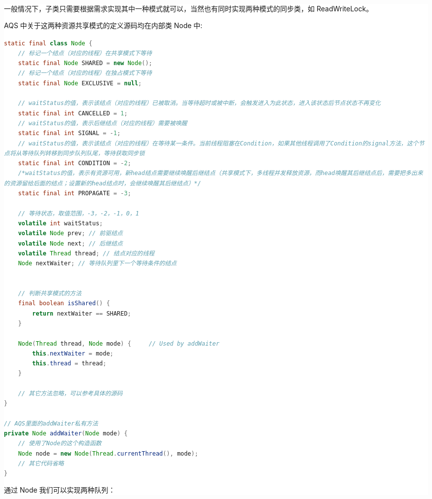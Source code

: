 一般情况下，子类只需要根据需求实现其中一种模式就可以，当然也有同时实现两种模式的同步类，如 ReadWriteLock。

AQS 中关于这两种资源共享模式的定义源码均在内部类 Node 中:

```java
static final class Node {
    // 标记一个结点（对应的线程）在共享模式下等待
    static final Node SHARED = new Node();
    // 标记一个结点（对应的线程）在独占模式下等待
    static final Node EXCLUSIVE = null;

    // waitStatus的值，表示该结点（对应的线程）已被取消。当等待超时或被中断，会触发进入为此状态，进入该状态后节点状态不再变化
    static final int CANCELLED = 1;
    // waitStatus的值，表示后继结点（对应的线程）需要被唤醒
    static final int SIGNAL = -1;
    // waitStatus的值，表示该结点（对应的线程）在等待某一条件。当前线程阻塞在Condition，如果其他线程调用了Condition的signal方法，这个节点将从等待队列转移到同步队列队尾，等待获取同步锁
    static final int CONDITION = -2;
    /*waitStatus的值，表示有资源可用，新head结点需要继续唤醒后继结点（共享模式下，多线程并发释放资源，而head唤醒其后继结点后，需要把多出来的资源留给后面的结点；设置新的head结点时，会继续唤醒其后继结点）*/
    static final int PROPAGATE = -3;

    // 等待状态，取值范围，-3，-2，-1，0，1
    volatile int waitStatus;
    volatile Node prev; // 前驱结点
    volatile Node next; // 后继结点
    volatile Thread thread; // 结点对应的线程
    Node nextWaiter; // 等待队列里下一个等待条件的结点


    // 判断共享模式的方法
    final boolean isShared() {
        return nextWaiter == SHARED;
    }

    Node(Thread thread, Node mode) {     // Used by addWaiter
        this.nextWaiter = mode;
        this.thread = thread;
    }

    // 其它方法忽略，可以参考具体的源码
}

// AQS里面的addWaiter私有方法
private Node addWaiter(Node mode) {
    // 使用了Node的这个构造函数
    Node node = new Node(Thread.currentThread(), mode);
    // 其它代码省略
}
```

通过 Node 我们可以实现两种队列：
